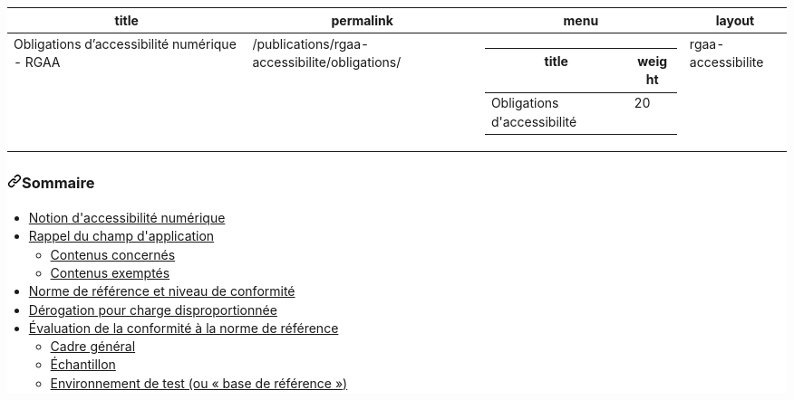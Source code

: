 


<div id="readme" class="Box-body readme blob js-code-block-container p-5 p-xl-6 gist-border-0">
    <article class="markdown-body entry-content container-lg" itemprop="text"><table data-table-type="yaml-metadata">
  <thead>
  <tr>
  <th>title</th>
  <th>permalink</th>
  <th>menu</th>
  <th>layout</th>
  </tr>
  </thead>
  <tbody>
  <tr>
  <td><div>Obligations d’accessibilité numérique - RGAA</div></td>
  <td><div>/publications/rgaa-accessibilite/obligations/</div></td>
  <td><div><table>
  <thead>
  <tr>
  <th>title</th>
  <th>weight</th>
  </tr>
  </thead>
  <tbody>
  <tr>
  <td><div>Obligations d'accessibilité</div></td>
  <td><div>20</div></td>
  </tr>
  </tbody>
</table>
</div></td>
  <td><div>rgaa-accessibilite</div></td>
  </tr>
  </tbody>
</table>


      
<h3><a id="user-content-sommaire" class="anchor" aria-hidden="true" href="#sommaire"><svg class="octicon octicon-link" viewBox="0 0 16 16" version="1.1" width="16" height="16" aria-hidden="true"><path fill-rule="evenodd" d="M7.775 3.275a.75.75 0 001.06 1.06l1.25-1.25a2 2 0 112.83 2.83l-2.5 2.5a2 2 0 01-2.83 0 .75.75 0 00-1.06 1.06 3.5 3.5 0 004.95 0l2.5-2.5a3.5 3.5 0 00-4.95-4.95l-1.25 1.25zm-4.69 9.64a2 2 0 010-2.83l2.5-2.5a2 2 0 012.83 0 .75.75 0 001.06-1.06 3.5 3.5 0 00-4.95 0l-2.5 2.5a3.5 3.5 0 004.95 4.95l1.25-1.25a.75.75 0 00-1.06-1.06l-1.25 1.25a2 2 0 01-2.83 0z"></path></svg></a>Sommaire</h3>
<ul>
<li><a href="#notion-daccessibilit%C3%A9-num%C3%A9rique">Notion d'accessibilité numérique</a></li>
<li><a href="#rappel-du-champ-dapplication">Rappel du champ d'application</a>
<ul>
<li><a href="#contenus-concern%C3%A9s">Contenus concernés</a></li>
<li><a href="#contenus-exempt%C3%A9s">Contenus exemptés</a></li>
</ul>
</li>
<li><a href="#norme-de-r%C3%A9f%C3%A9rence-et-niveau-de-conformit%C3%A9">Norme de référence et niveau de conformité</a></li>
<li><a href="#d%C3%A9rogation-pour-charge-disproportionn%C3%A9e">Dérogation pour charge disproportionnée</a></li>
<li><a href="#%C3%89valuation-de-la-conformit%C3%A9-%C3%A0-la-norme-de-r%C3%A9f%C3%A9rence">Évaluation de la conformité à la norme de référence</a>
<ul>
<li><a href="#cadre-g%C3%A9n%C3%A9ral">Cadre général</a></li>
<li><a href="#%C3%89chantillon">Échantillon</a></li>
<li><a href="#environnement-de-test-ou-base-de-r%C3%A9f%C3%A9rence">Environnement de test (ou « base de référence »)</a></li>